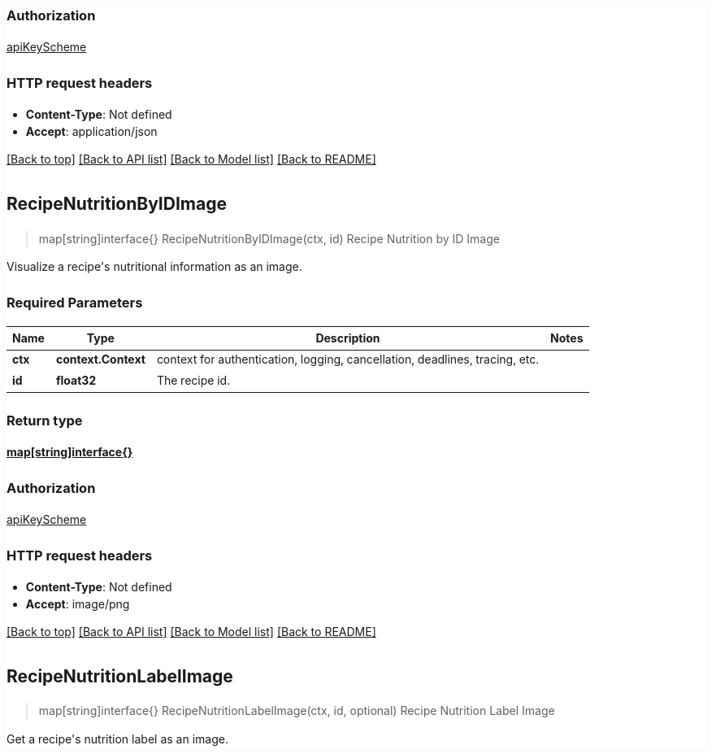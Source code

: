### Authorization

[apiKeyScheme](../README.md#apiKeyScheme)

### HTTP request headers

- **Content-Type**: Not defined
- **Accept**: application/json

[[Back to top]](#) [[Back to API list]](../README.md#documentation-for-api-endpoints)
[[Back to Model list]](../README.md#documentation-for-models)
[[Back to README]](../README.md)


## RecipeNutritionByIDImage

> map[string]interface{} RecipeNutritionByIDImage(ctx, id)
Recipe Nutrition by ID Image

Visualize a recipe's nutritional information as an image.

### Required Parameters


Name | Type | Description  | Notes
------------- | ------------- | ------------- | -------------
**ctx** | **context.Context** | context for authentication, logging, cancellation, deadlines, tracing, etc.
**id** | **float32**| The recipe id. | 

### Return type

[**map[string]interface{}**](map[string]interface{}.md)

### Authorization

[apiKeyScheme](../README.md#apiKeyScheme)

### HTTP request headers

- **Content-Type**: Not defined
- **Accept**: image/png

[[Back to top]](#) [[Back to API list]](../README.md#documentation-for-api-endpoints)
[[Back to Model list]](../README.md#documentation-for-models)
[[Back to README]](../README.md)


## RecipeNutritionLabelImage

> map[string]interface{} RecipeNutritionLabelImage(ctx, id, optional)
Recipe Nutrition Label Image

Get a recipe's nutrition label as an image.

